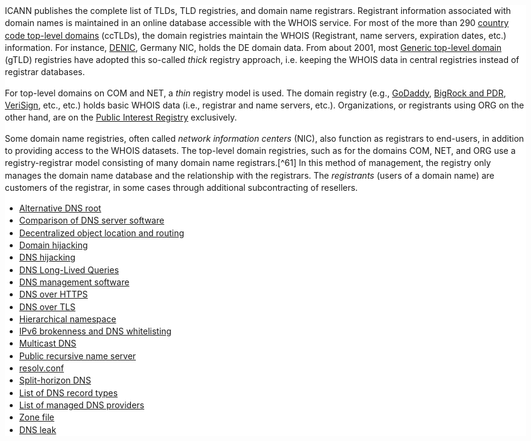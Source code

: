 ICANN publishes the complete list of TLDs, TLD registries, and domain name registrars. Registrant information associated with domain names is maintained in an online database accessible with the WHOIS service. For most of the more than 290 [country code top-level domains](https://en.wikipedia.org/wiki/Country_code_top-level_domain "Country code top-level domain") (ccTLDs), the domain registries maintain the WHOIS (Registrant, name servers, expiration dates, etc.) information. For instance, [DENIC](https://en.wikipedia.org/wiki/DENIC "DENIC"), Germany NIC, holds the DE domain data. From about 2001, most [Generic top-level domain](https://en.wikipedia.org/wiki/Generic_top-level_domain "Generic top-level domain") (gTLD) registries have adopted this so-called *thick* registry approach, i.e. keeping the WHOIS data in central registries instead of registrar databases.

For top-level domains on COM and NET, a *thin* registry model is used. The domain registry (e.g., [GoDaddy](https://en.wikipedia.org/wiki/GoDaddy "GoDaddy"), [BigRock and PDR](https://en.wikipedia.org/wiki/Directi "Directi"), [VeriSign](https://en.wikipedia.org/wiki/VeriSign "VeriSign"), etc., etc.) holds basic WHOIS data (i.e., registrar and name servers, etc.). Organizations, or registrants using ORG on the other hand, are on the [Public Interest Registry](https://en.wikipedia.org/wiki/Public_Interest_Registry "Public Interest Registry") exclusively.

Some domain name registries, often called *network information centers* (NIC), also function as registrars to end-users, in addition to providing access to the WHOIS datasets. The top-level domain registries, such as for the domains COM, NET, and ORG use a registry-registrar model consisting of many domain name registrars.[^61] In this method of management, the registry only manages the domain name database and the relationship with the registrars. The *registrants* (users of a domain name) are customers of the registrar, in some cases through additional subcontracting of resellers.

- [Alternative DNS root](https://en.wikipedia.org/wiki/Alternative_DNS_root "Alternative DNS root")
- [Comparison of DNS server software](https://en.wikipedia.org/wiki/Comparison_of_DNS_server_software "Comparison of DNS server software")
- [Decentralized object location and routing](https://en.wikipedia.org/wiki/Decentralized_object_location_and_routing "Decentralized object location and routing")
- [Domain hijacking](https://en.wikipedia.org/wiki/Domain_hijacking "Domain hijacking")
- [DNS hijacking](https://en.wikipedia.org/wiki/DNS_hijacking "DNS hijacking")
- [DNS Long-Lived Queries](https://en.wikipedia.org/wiki/DNS_Long-Lived_Queries "DNS Long-Lived Queries")
- [DNS management software](https://en.wikipedia.org/wiki/DNS_management_software "DNS management software")
- [DNS over HTTPS](https://en.wikipedia.org/wiki/DNS_over_HTTPS "DNS over HTTPS")
- [DNS over TLS](https://en.wikipedia.org/wiki/DNS_over_TLS "DNS over TLS")
- [Hierarchical namespace](https://en.wikipedia.org/wiki/Hierarchical_namespace "Hierarchical namespace")
- [IPv6 brokenness and DNS whitelisting](https://en.wikipedia.org/wiki/IPv6_brokenness_and_DNS_whitelisting "IPv6 brokenness and DNS whitelisting")
- [Multicast DNS](https://en.wikipedia.org/wiki/Multicast_DNS "Multicast DNS")
- [Public recursive name server](https://en.wikipedia.org/wiki/Public_recursive_name_server "Public recursive name server")
- [resolv.conf](https://en.wikipedia.org/wiki/Resolv.conf "Resolv.conf")
- [Split-horizon DNS](https://en.wikipedia.org/wiki/Split-horizon_DNS "Split-horizon DNS")
- [List of DNS record types](https://en.wikipedia.org/wiki/List_of_DNS_record_types "List of DNS record types")
- [List of managed DNS providers](https://en.wikipedia.org/wiki/List_of_managed_DNS_providers "List of managed DNS providers")
- [Zone file](https://en.wikipedia.org/wiki/Zone_file "Zone file")
- [DNS leak](https://en.wikipedia.org/wiki/DNS_leak "DNS leak")


[^1]: Wu, Hao; Dang, Xianglei; Wang, Lidong; He, Longtao (2016). ["Information fusion-based method for distributed domain name system cache poisoning attack detection and identification"](https://onlinelibrary.wiley.com/doi/10.1049/iet-ifs.2014.0386). *IET Information Security*. **10** (1): 37–44. [doi](https://en.wikipedia.org/wiki/Doi_\(identifier\) "Doi (identifier)"):[10.1049/iet-ifs.2014.0386](https://doi.org/10.1049%2Fiet-ifs.2014.0386). [ISSN](https://en.wikipedia.org/wiki/ISSN_\(identifier\) "ISSN (identifier)") [1751-8717](https://search.worldcat.org/issn/1751-8717). [S2CID](https://en.wikipedia.org/wiki/S2CID_\(identifier\) "S2CID (identifier)") [45091791](https://api.semanticscholar.org/CorpusID:45091791).
[^rfc781-2]: RFC 781, *Internet Protocol - DARPA Internet Program Protocol Specification*, Information Sciences Institute, J. Postel (Ed.), The Internet Society (September 1981)
[^3]: J. Dilley, B. Maggs, J. Parikh, H. Prokop, R. Sitaraman, and B. Weihl. ["Globally Distributed Content Delivery, IEEE Internet Computing, September/October 2002, pp. 50–58"](https://people.cs.umass.edu/~ramesh/Site/PUBLICATIONS_files/DMPPSW02.pdf) (PDF). [Archived](https://web.archive.org/web/20150417121338/http://people.cs.umass.edu/~ramesh/Site/PUBLICATIONS_files/DMPPSW02.pdf) (PDF) from the original on 2015-04-17.
[^4]: Nygren., E.; Sitaraman R. K.; Sun, J. (2010). ["The Akamai Network: A Platform for High-Performance Internet Applications"](http://www.akamai.com/dl/technical_publications/network_overview_osr.pdf) (PDF). *ACM SIGOPS Operating Systems Review*. **44** (3): 2–19. [doi](https://en.wikipedia.org/wiki/Doi_\(identifier\) "Doi (identifier)"):[10.1145/1842733.1842736](https://doi.org/10.1145%2F1842733.1842736). [S2CID](https://en.wikipedia.org/wiki/S2CID_\(identifier\) "S2CID (identifier)") [207181702](https://api.semanticscholar.org/CorpusID:207181702). [Archived](https://web.archive.org/web/20101202153338/http://www.akamai.com/dl/technical_publications/network_overview_osr.pdf) (PDF) from the original on 2010-12-02. Retrieved November 19, 2012.
[^rfc1035-5]: Mockapetris, Paul (November 1987). [*Domain Names - Implementation and Specification*](https://datatracker.ietf.org/doc/html/rfc1035). [IETF](https://en.wikipedia.org/wiki/Internet_Engineering_Task_Force "Internet Engineering Task Force"). [doi](https://en.wikipedia.org/wiki/Doi_\(identifier\) "Doi (identifier)"):[10.17487/RFC1035](https://doi.org/10.17487%2FRFC1035). [RFC](https://en.wikipedia.org/wiki/Request_for_Comments "Request for Comments") [1035](https://datatracker.ietf.org/doc/html/rfc1035).
[^6]: Champika Wijayatunga (February 2015). ["DNS Abuse Handling"](https://conference.apnic.net/data/39/dns-abuse-handling-final_1425362607.pdf) (PDF). [APNIC](https://en.wikipedia.org/wiki/Asia-Pacific_Network_Information_Centre "Asia-Pacific Network Information Centre"). [Archived](https://web.archive.org/web/20151222094305/https://conference.apnic.net/data/39/dns-abuse-handling-final_1425362607.pdf) (PDF) from the original on 2015-12-22. Retrieved 18 December 2016.
[^rfc3467-7]: [J. Klensin](https://en.wikipedia.org/wiki/John_Klensin "John Klensin") (February 2003). [*Role of the Domain Name System (DNS)*](https://datatracker.ietf.org/doc/html/rfc3467). Network Working Group. [doi](https://en.wikipedia.org/wiki/Doi_\(identifier\) "Doi (identifier)"):[10.17487/RFC3467](https://doi.org/10.17487%2FRFC3467). [RFC](https://en.wikipedia.org/wiki/Request_for_Comments "Request for Comments") [3467](https://datatracker.ietf.org/doc/html/rfc3467). *Informational.*
[^8]: Liu, Cricket; Albitz, Paul (2006). *DNS and BIND* (5th ed.). O'Reilly Media. p. 3. [ISBN](https://en.wikipedia.org/wiki/ISBN_\(identifier\) "ISBN (identifier)") [978-0-596-10057-5](https://en.wikipedia.org/wiki/Special:BookSources/978-0-596-10057-5 "Special:BookSources/978-0-596-10057-5").
[^footnoteevans2018112-9]: [Evans 2018](https://en.wikipedia.org/wiki/#CITEREFEvans2018), p. 112.
[^footnoteevans2018113-10]: [Evans 2018](https://en.wikipedia.org/wiki/#CITEREFEvans2018), p. 113.
[^11]: IEEE Annals \[3B2-9\] man2011030074.3d 29/7/011 11:54 Page 74
[^internethalloffame.org-12]: ["Why Does the Net Still Work on Christmas? Paul Mockapetris - Internet Hall of Fame"](http://internethalloffame.org/blog/2012/07/23/why-does-net-still-work-christmas-paul-mockapetris). *internethalloffame.org*. 23 July 2012.
[^footnoteevans2018119-13]: [Evans 2018](https://en.wikipedia.org/wiki/#CITEREFEvans2018), p. 119.
[^footnoteevans2018120-14]: [Evans 2018](https://en.wikipedia.org/wiki/#CITEREFEvans2018), p. 120.
[^footnoteevans2018120–121-15]: [Evans 2018](https://en.wikipedia.org/wiki/#CITEREFEvans2018), p. 120–121.
[^16]: ["Elizabeth Feinler"](https://web.archive.org/web/20180914182353/https://www.internethalloffame.org/inductees/elizabeth-feinler). *Internet Hall of Fame*. Archived from [the original](https://www.internethalloffame.org/inductees/elizabeth-feinler) on 14 September 2018. Retrieved 2018-11-25.
[^17]: ["Paul Mockapetris | Internet Hall of Fame"](https://internethalloffame.org/inductees/paul-mockapetris). *internethalloffame.org*. Retrieved 2020-02-12.
[^18]: Andrei Robachevsky (26 November 2013). ["Happy 30th Birthday, DNS!"](https://www.internetsociety.org/blog/2013/11/happy-30th-birthday-dns). [Internet Society](https://en.wikipedia.org/wiki/Internet_Society "Internet Society"). Retrieved 18 December 2015.
[^19]: Elizabeth Feinler, IEEE Annals, 3B2-9 man2011030074.3d 29/7/011 11:54 Page 74
[^terry_usenix_2004-20]: Terry, Douglas B.; et al. (June 12–15, 1984). ["The Berkeley Internet Name Domain Server"](http://www.eecs.berkeley.edu/Pubs/TechRpts/1984/5957.html). *Summer Conference, Salt Lake City 1984: Proceedings*. USENIX Association Software Tools Users Group. pp. 23–31.
[^bind_home_page-21]: Internet Systems Consortium. ["The History of BIND"](https://www.isc.org/bindhistory/). History of BIND. [Archived](https://web.archive.org/web/20190630142752/https://www.isc.org/bindhistory/) from the original on 2019-06-30. Retrieved 4 April 2022.
[^rfc1034-22]: Mockapetris, Paul (November 1987). [*Domain Names - Domain Concepts and Facilities*](https://datatracker.ietf.org/doc/html/rfc1034). [IETF](https://en.wikipedia.org/wiki/Internet_Engineering_Task_Force "Internet Engineering Task Force"). [doi](https://en.wikipedia.org/wiki/Doi_\(identifier\) "Doi (identifier)"):[10.17487/RFC1034](https://doi.org/10.17487%2FRFC1034). [RFC](https://en.wikipedia.org/wiki/Request_for_Comments "Request for Comments") [1034](https://datatracker.ietf.org/doc/html/rfc1034).